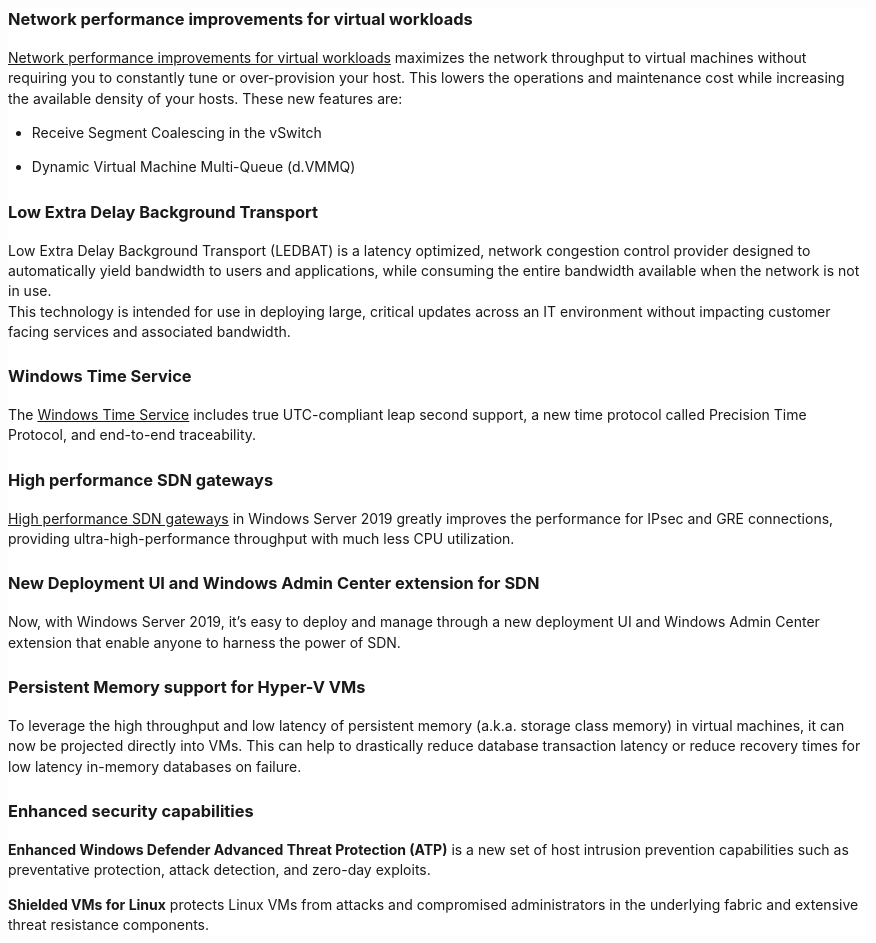 ### Network performance improvements for virtual workloads

[Network performance improvements for virtual workloads](https://docs.microsoft.com/windows-server/networking/technologies/hpn/hpn-insider-preview) maximizes the network throughput to virtual machines without requiring you to constantly tune or over-provision your host. This lowers the operations and maintenance cost while increasing the available density of your hosts. These new features are:

* Receive Segment Coalescing in the vSwitch

* Dynamic Virtual Machine Multi-Queue (d.VMMQ)

### Low Extra Delay Background Transport

Low Extra Delay Background Transport (LEDBAT) is a latency optimized, network congestion control provider designed to automatically yield bandwidth to users and applications, while consuming the entire bandwidth available when the network is not in use.   
This technology is intended for use in deploying large, critical updates across an IT environment without impacting customer facing services and associated bandwidth.

### Windows Time Service

The [Windows Time Service](https://docs.microsoft.com/windows-server/networking/windows-time-service/insider-preview) includes true UTC-compliant leap second support, a new time protocol called Precision Time Protocol, and end-to-end traceability.


### High performance SDN gateways

[High performance SDN gateways](https://docs.microsoft.com/windows-server/networking/sdn/gateway-performance) in Windows Server 2019 greatly improves the performance for IPsec and GRE connections, providing ultra-high-performance throughput with much less CPU utilization.
<br/>

### New Deployment UI and Windows Admin Center extension for SDN

Now, with Windows Server 2019, it’s easy to deploy and manage through a new deployment UI and Windows Admin Center extension that enable anyone to harness the power of SDN. 

### Persistent Memory support for Hyper-V VMs

To leverage the high throughput and low latency of persistent memory (a.k.a. storage class memory) in virtual machines, it can now be projected directly into VMs. This can help to drastically reduce database transaction latency or reduce recovery times for low latency in-memory databases on failure.


### Enhanced security capabilities

**Enhanced Windows Defender Advanced Threat Protection (ATP)** is a new set of host intrusion prevention capabilities such as preventative protection, attack detection, and zero-day exploits.

**Shielded VMs for Linux** protects Linux VMs from attacks and compromised administrators in the underlying fabric and extensive threat resistance components.
